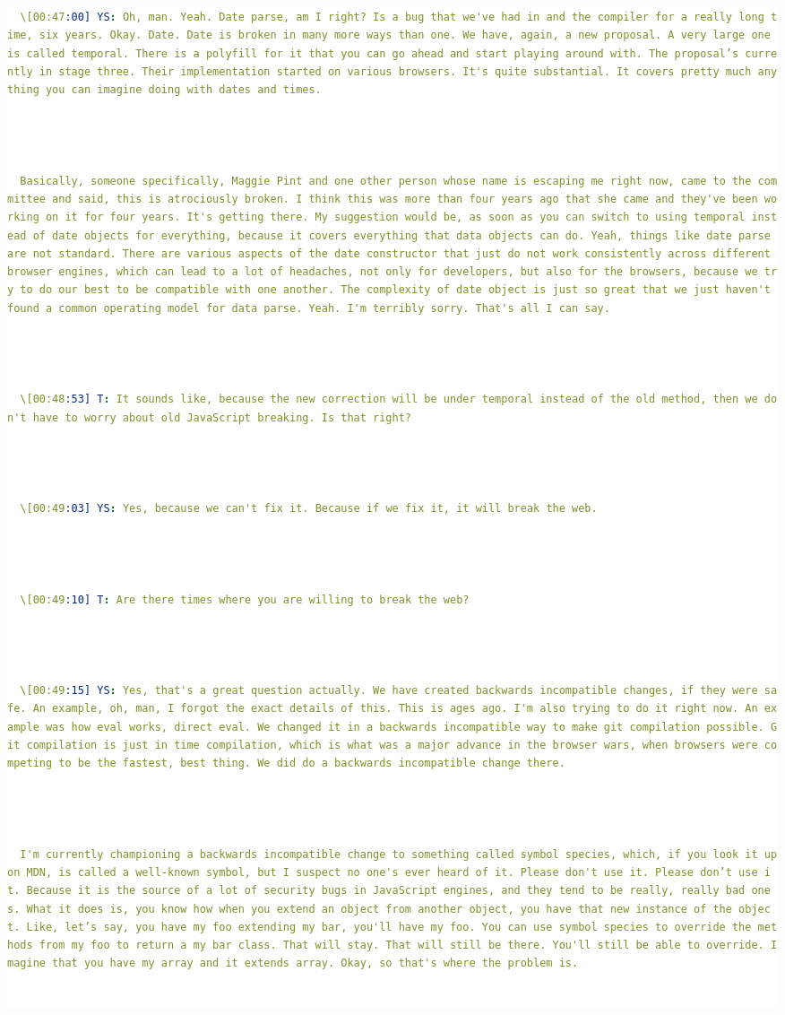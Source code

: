 ```yaml
  \[00:47:00] YS: Oh, man. Yeah. Date parse, am I right? Is a bug that we've had in and the compiler for a really long time, six years. Okay. Date. Date is broken in many more ways than one. We have, again, a new proposal. A very large one is called temporal. There is a polyfill for it that you can go ahead and start playing around with. The proposal’s currently in stage three. Their implementation started on various browsers. It's quite substantial. It covers pretty much anything you can imagine doing with dates and times.




  Basically, someone specifically, Maggie Pint and one other person whose name is escaping me right now, came to the committee and said, this is atrociously broken. I think this was more than four years ago that she came and they've been working on it for four years. It's getting there. My suggestion would be, as soon as you can switch to using temporal instead of date objects for everything, because it covers everything that data objects can do. Yeah, things like date parse are not standard. There are various aspects of the date constructor that just do not work consistently across different browser engines, which can lead to a lot of headaches, not only for developers, but also for the browsers, because we try to do our best to be compatible with one another. The complexity of date object is just so great that we just haven't found a common operating model for data parse. Yeah. I'm terribly sorry. That's all I can say.




  \[00:48:53] T: It sounds like, because the new correction will be under temporal instead of the old method, then we don't have to worry about old JavaScript breaking. Is that right?




  \[00:49:03] YS: Yes, because we can't fix it. Because if we fix it, it will break the web.




  \[00:49:10] T: Are there times where you are willing to break the web?




  \[00:49:15] YS: Yes, that's a great question actually. We have created backwards incompatible changes, if they were safe. An example, oh, man, I forgot the exact details of this. This is ages ago. I'm also trying to do it right now. An example was how eval works, direct eval. We changed it in a backwards incompatible way to make git compilation possible. Git compilation is just in time compilation, which is what was a major advance in the browser wars, when browsers were competing to be the fastest, best thing. We did do a backwards incompatible change there.




  I'm currently championing a backwards incompatible change to something called symbol species, which, if you look it up on MDN, is called a well-known symbol, but I suspect no one's ever heard of it. Please don't use it. Please don’t use it. Because it is the source of a lot of security bugs in JavaScript engines, and they tend to be really, really bad ones. What it does is, you know how when you extend an object from another object, you have that new instance of the object. Like, let’s say, you have my foo extending my bar, you'll have my foo. You can use symbol species to override the methods from my foo to return a my bar class. That will stay. That will still be there. You'll still be able to override. Imagine that you have my array and it extends array. Okay, so that's where the problem is.




```